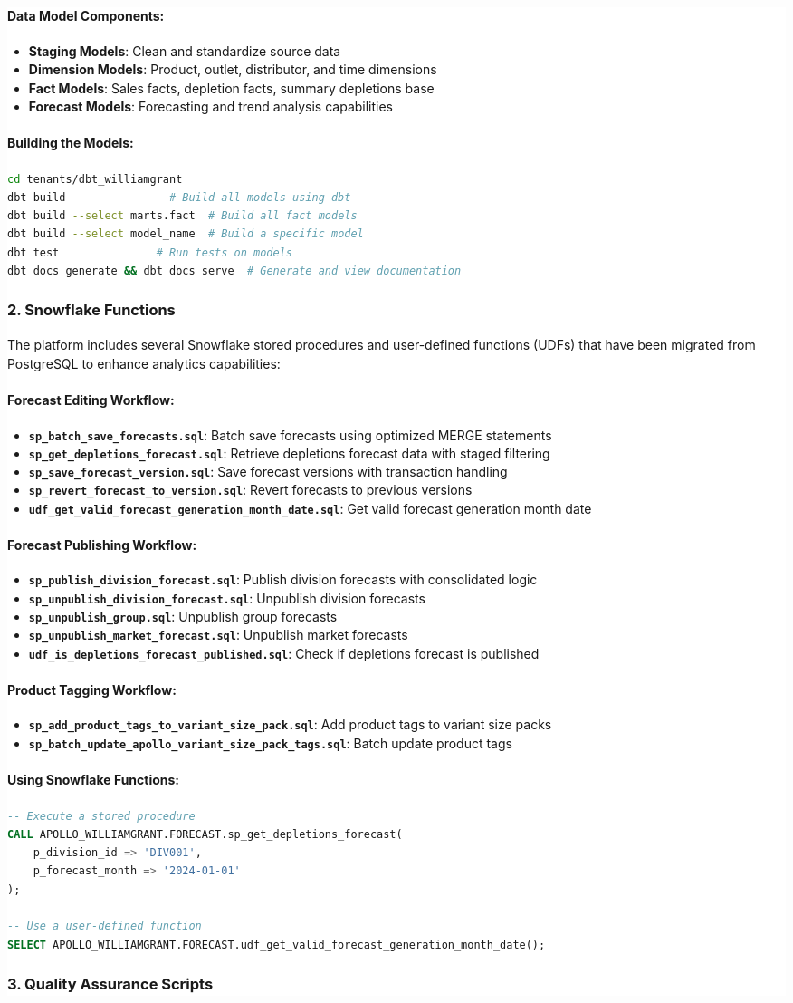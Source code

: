#### Data Model Components:
- **Staging Models**: Clean and standardize source data
- **Dimension Models**: Product, outlet, distributor, and time dimensions
- **Fact Models**: Sales facts, depletion facts, summary depletions base
- **Forecast Models**: Forecasting and trend analysis capabilities

#### Building the Models:
```bash
cd tenants/dbt_williamgrant
dbt build                # Build all models using dbt
dbt build --select marts.fact  # Build all fact models
dbt build --select model_name  # Build a specific model
dbt test               # Run tests on models
dbt docs generate && dbt docs serve  # Generate and view documentation
```

### 2. Snowflake Functions

The platform includes several Snowflake stored procedures and user-defined functions (UDFs) that have been migrated from PostgreSQL to enhance analytics capabilities:

#### Forecast Editing Workflow:
- **`sp_batch_save_forecasts.sql`**: Batch save forecasts using optimized MERGE statements
- **`sp_get_depletions_forecast.sql`**: Retrieve depletions forecast data with staged filtering
- **`sp_save_forecast_version.sql`**: Save forecast versions with transaction handling
- **`sp_revert_forecast_to_version.sql`**: Revert forecasts to previous versions
- **`udf_get_valid_forecast_generation_month_date.sql`**: Get valid forecast generation month date

#### Forecast Publishing Workflow:
- **`sp_publish_division_forecast.sql`**: Publish division forecasts with consolidated logic
- **`sp_unpublish_division_forecast.sql`**: Unpublish division forecasts
- **`sp_unpublish_group.sql`**: Unpublish group forecasts
- **`sp_unpublish_market_forecast.sql`**: Unpublish market forecasts
- **`udf_is_depletions_forecast_published.sql`**: Check if depletions forecast is published

#### Product Tagging Workflow:
- **`sp_add_product_tags_to_variant_size_pack.sql`**: Add product tags to variant size packs
- **`sp_batch_update_apollo_variant_size_pack_tags.sql`**: Batch update product tags

#### Using Snowflake Functions:
```sql
-- Execute a stored procedure
CALL APOLLO_WILLIAMGRANT.FORECAST.sp_get_depletions_forecast(
    p_division_id => 'DIV001',
    p_forecast_month => '2024-01-01'
);

-- Use a user-defined function
SELECT APOLLO_WILLIAMGRANT.FORECAST.udf_get_valid_forecast_generation_month_date();
```

### 3. Quality Assurance Scripts
